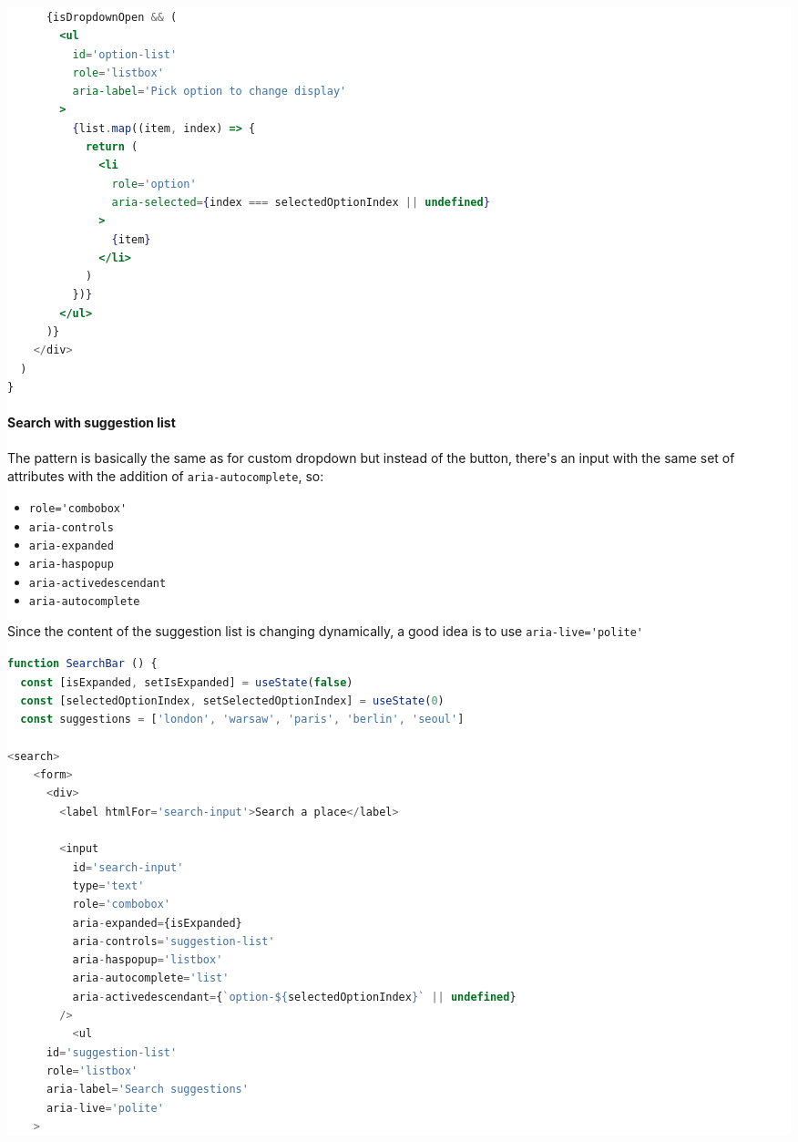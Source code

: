 ```jsx
      {isDropdownOpen && (
        <ul
          id='option-list'
          role='listbox'
          aria-label='Pick option to change display'
        >
          {list.map((item, index) => {
            return (
              <li
                role='option'
                aria-selected={index === selectedOptionIndex || undefined}
              >
                {item}
              </li>
            )
          })}
        </ul>
      )}
    </div>
  )
}
```

#### Search with suggestion list

The pattern is basically the same as for custom dropdown but instead of the button, there's an input with the same set of attributes with the addition of `aria-autocomplete`, so:

- `role='combobox'`
- `aria-controls`
- `aria-expanded`
- `aria-haspopup`
- `aria-activedescendant`
- `aria-autocomplete`

Since the content of the suggestion list is changing dynamically, a good idea is to use `aria-live='polite'`

```js
function SearchBar () {
  const [isExpanded, setIsExpanded] = useState(false)
  const [selectedOptionIndex, setSelectedOptionIndex] = useState(0)
  const suggestions = ['london', 'warsaw', 'paris', 'berlin', 'seoul']

<search>
    <form>
      <div>
        <label htmlFor='search-input'>Search a place</label>

        <input
          id='search-input'
          type='text'
          role='combobox'
          aria-expanded={isExpanded}
          aria-controls='suggestion-list'
          aria-haspopup='listbox'
          aria-autocomplete='list'
          aria-activedescendant={`option-${selectedOptionIndex}` || undefined}
        />
          <ul
      id='suggestion-list'
      role='listbox'
      aria-label='Search suggestions'
      aria-live='polite'
    >
```